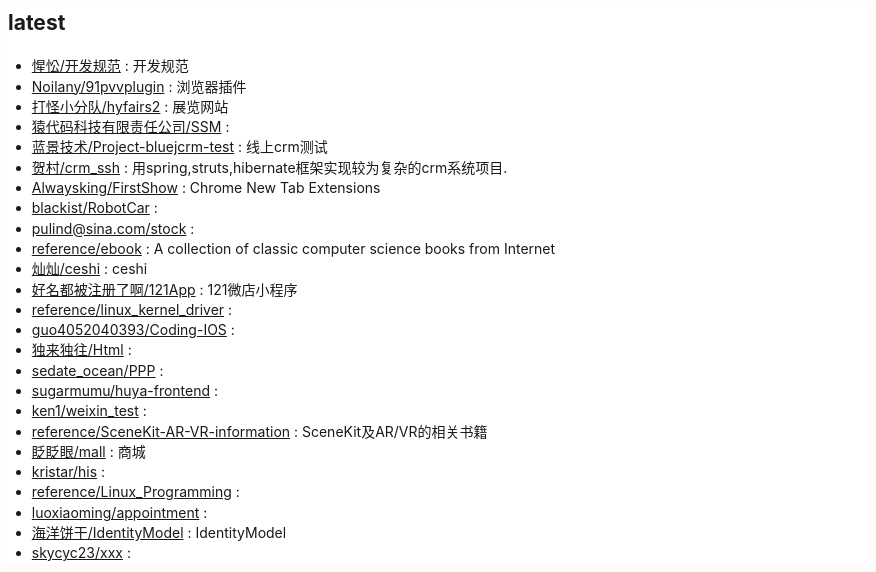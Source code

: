 
## latest

- [惺忪/开发规范](http://git.oschina.net/wangluymu/Rule) : 开发规范
- [Noilany/91pvvplugin](http://git.oschina.net/noilany/91pvvplugin) : 浏览器插件
- [打怪小分队/hyfairs2](http://git.oschina.net/submonster/hyfairs2) : 展览网站
- [猿代码科技有限责任公司/SSM](http://git.oschina.net/monkeyCulture/SSM) : 
- [蓝景技术/Project-bluejcrm-test](http://git.oschina.net/bluej/project-bluejcrm-test) : 线上crm测试
- [贺村/crm_ssh](http://git.oschina.net/hecun93/crm_ssh) : 用spring,struts,hibernate框架实现较为复杂的crm系统项目.
- [Alwaysking/FirstShow](http://git.oschina.net/alwaysking/firstshow) : Chrome New Tab Extensions
- [blackist/RobotCar](http://git.oschina.net/blackist/robotcar) : 
- [pulind@sina.com/stock](http://git.oschina.net/baoscape/stock) : 
- [reference/ebook](http://git.oschina.net/reference/ebook) : A collection of classic computer science books from Internet
- [灿灿/ceshi](http://git.oschina.net/zhoucanyu/ceshi) : ceshi
- [好名都被注册了啊/121App](http://git.oschina.net/heqiang_/121App) : 121微店小程序
- [reference/linux_kernel_driver](http://git.oschina.net/reference/linux_kernel_driver) : 
- [guo4052040393/Coding-IOS](http://git.oschina.net/NSLogyxx/Coding) : 
- [独来独往/Html](http://git.oschina.net/www.90k.net/Job) : 
- [sedate_ocean/PPP](http://git.oschina.net/sedate_ocean/PPP) : 
- [sugarmumu/huya-frontend](http://git.oschina.net/sugarmumu/huya-frontend) : 
- [ken1/weixin_test](http://git.oschina.net/swebttsd/weixin_test) : 
- [reference/SceneKit-AR-VR-information](http://git.oschina.net/reference/SceneKit-AR-VR-information) : SceneKit及AR/VR的相关书籍
- [眨眨眼/mall](http://git.oschina.net/null_516_3757/mall) : 商城
- [kristar/his](http://git.oschina.net/kristar/his) : 
- [reference/Linux_Programming](http://git.oschina.net/reference/Linux_Programming) : 
- [luoxiaoming/appointment](http://git.oschina.net/xingchenruowu/appointment) : 
- [海洋饼干/IdentityModel](http://git.oschina.net/cuteant/IdentityModel) : IdentityModel
- [skycyc23/xxx](http://git.oschina.net/think-its/xxx) : 